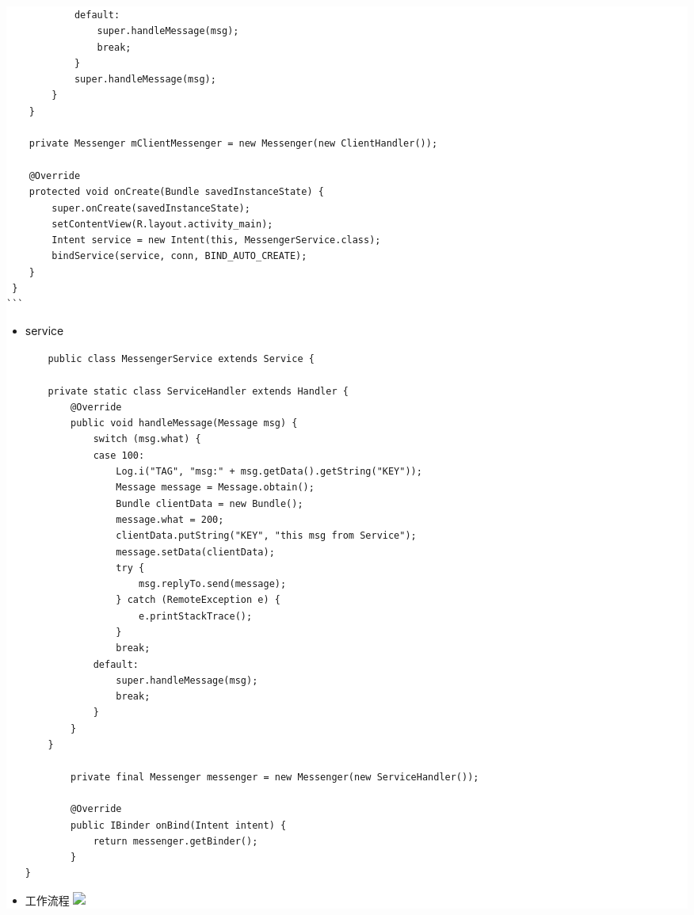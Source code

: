     			default:
    				super.handleMessage(msg);
    				break;
    			}
    			super.handleMessage(msg);
    		}
    	}
    
    	private Messenger mClientMessenger = new Messenger(new ClientHandler());
    
    	@Override
    	protected void onCreate(Bundle savedInstanceState) {
    		super.onCreate(savedInstanceState);
    		setContentView(R.layout.activity_main);
    		Intent service = new Intent(this, MessengerService.class);
    		bindService(service, conn, BIND_AUTO_CREATE);
    	}
     }
    ```

  - service
    
    ```   
        public class MessengerService extends Service {
    
    	private static class ServiceHandler extends Handler {
    		@Override
    		public void handleMessage(Message msg) {
    			switch (msg.what) {
    			case 100:
    				Log.i("TAG", "msg:" + msg.getData().getString("KEY"));
    				Message message = Message.obtain();
    				Bundle clientData = new Bundle();
    				message.what = 200;
    				clientData.putString("KEY", "this msg from Service");
    				message.setData(clientData);
    				try {
    					msg.replyTo.send(message);
    				} catch (RemoteException e) {
    					e.printStackTrace();
    				}
    				break;
    			default:
    				super.handleMessage(msg);
    				break;
    			}
    		}
    	}
    
        	private final Messenger messenger = new Messenger(new ServiceHandler());
        
        	@Override
        	public IBinder onBind(Intent intent) {
        		return messenger.getBinder();
        	}
    }
    ```

  - 工作流程 
![](http://i.imgur.com/OVxtSpL.jpg) 


    